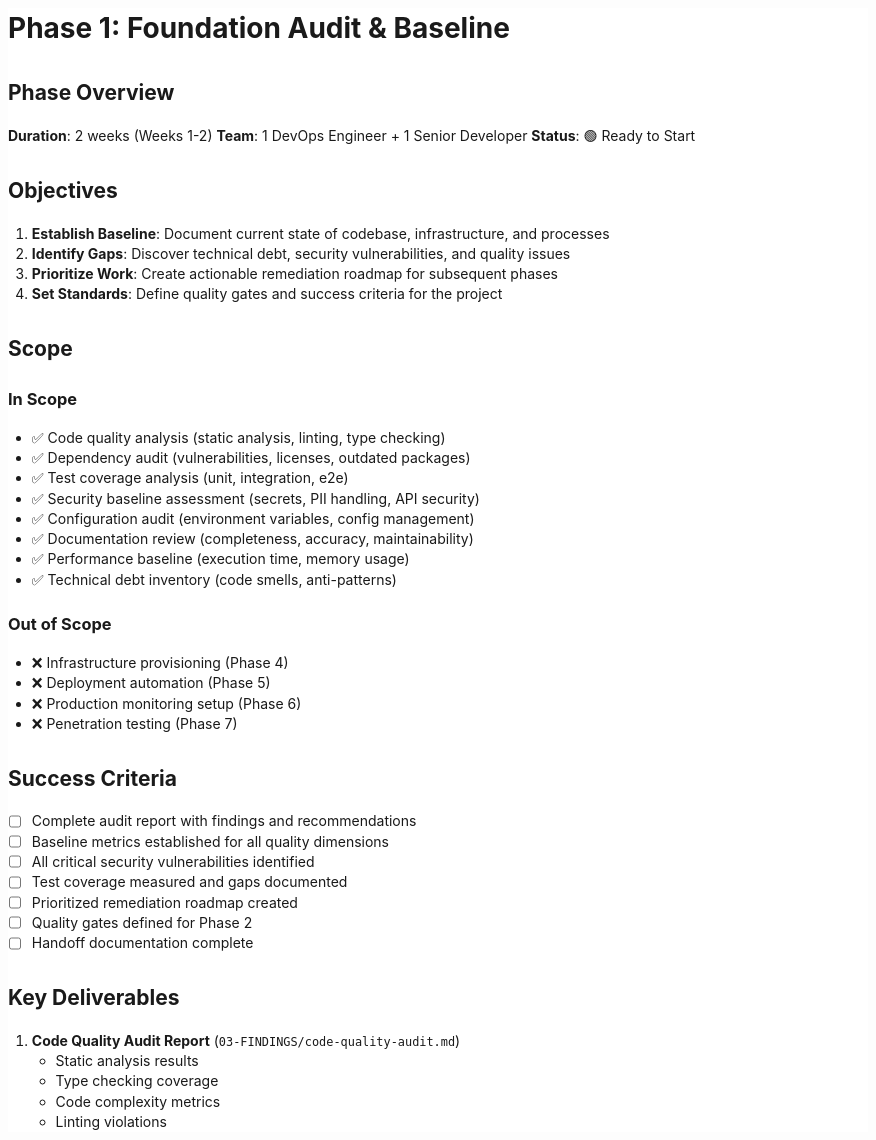 # Phase 1: Foundation Audit & Baseline

## Phase Overview

**Duration**: 2 weeks (Weeks 1-2)
**Team**: 1 DevOps Engineer + 1 Senior Developer
**Status**: 🟢 Ready to Start

## Objectives

1. **Establish Baseline**: Document current state of codebase, infrastructure, and processes
2. **Identify Gaps**: Discover technical debt, security vulnerabilities, and quality issues
3. **Prioritize Work**: Create actionable remediation roadmap for subsequent phases
4. **Set Standards**: Define quality gates and success criteria for the project

## Scope

### In Scope
- ✅ Code quality analysis (static analysis, linting, type checking)
- ✅ Dependency audit (vulnerabilities, licenses, outdated packages)
- ✅ Test coverage analysis (unit, integration, e2e)
- ✅ Security baseline assessment (secrets, PII handling, API security)
- ✅ Configuration audit (environment variables, config management)
- ✅ Documentation review (completeness, accuracy, maintainability)
- ✅ Performance baseline (execution time, memory usage)
- ✅ Technical debt inventory (code smells, anti-patterns)

### Out of Scope
- ❌ Infrastructure provisioning (Phase 4)
- ❌ Deployment automation (Phase 5)
- ❌ Production monitoring setup (Phase 6)
- ❌ Penetration testing (Phase 7)

## Success Criteria

- [ ] Complete audit report with findings and recommendations
- [ ] Baseline metrics established for all quality dimensions
- [ ] All critical security vulnerabilities identified
- [ ] Test coverage measured and gaps documented
- [ ] Prioritized remediation roadmap created
- [ ] Quality gates defined for Phase 2
- [ ] Handoff documentation complete

## Key Deliverables

1. **Code Quality Audit Report** (`03-FINDINGS/code-quality-audit.md`)
   - Static analysis results
   - Type checking coverage
   - Code complexity metrics
   - Linting violations
